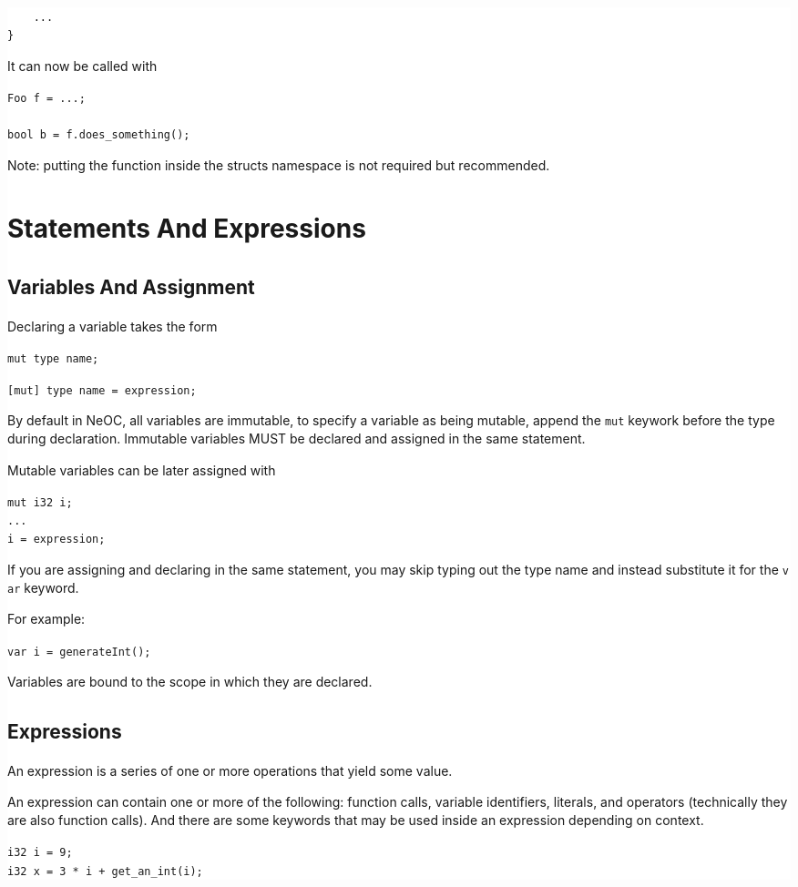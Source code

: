 ```
    ...
}
```

It can now be called with
```
Foo f = ...;

bool b = f.does_something();
```

Note: putting the function inside the structs namespace is not required but recommended.

# Statements And Expressions

## Variables And Assignment

Declaring a variable takes the form
```
mut type name;
```
```
[mut] type name = expression;
```

By default in NeOC, all variables are immutable, to specify a variable as being mutable, append the `mut` keywork before the type during declaration. Immutable variables MUST be declared and assigned in the same statement.

Mutable variables can be later assigned with
```
mut i32 i;
...
i = expression;
```

If you are assigning and declaring in the same statement, you may skip typing out the type name and instead substitute it for the `var` keyword.

For example:
```
var i = generateInt();
```

Variables are bound to the scope in which they are declared. 

## Expressions

An expression is a series of one or more operations that yield some value.

An expression can contain one or more of the following: function calls, variable identifiers, literals, and operators (technically they are also function calls). And there are some keywords that may be used inside an expression depending on context.

```
i32 i = 9;
i32 x = 3 * i + get_an_int(i);
```
